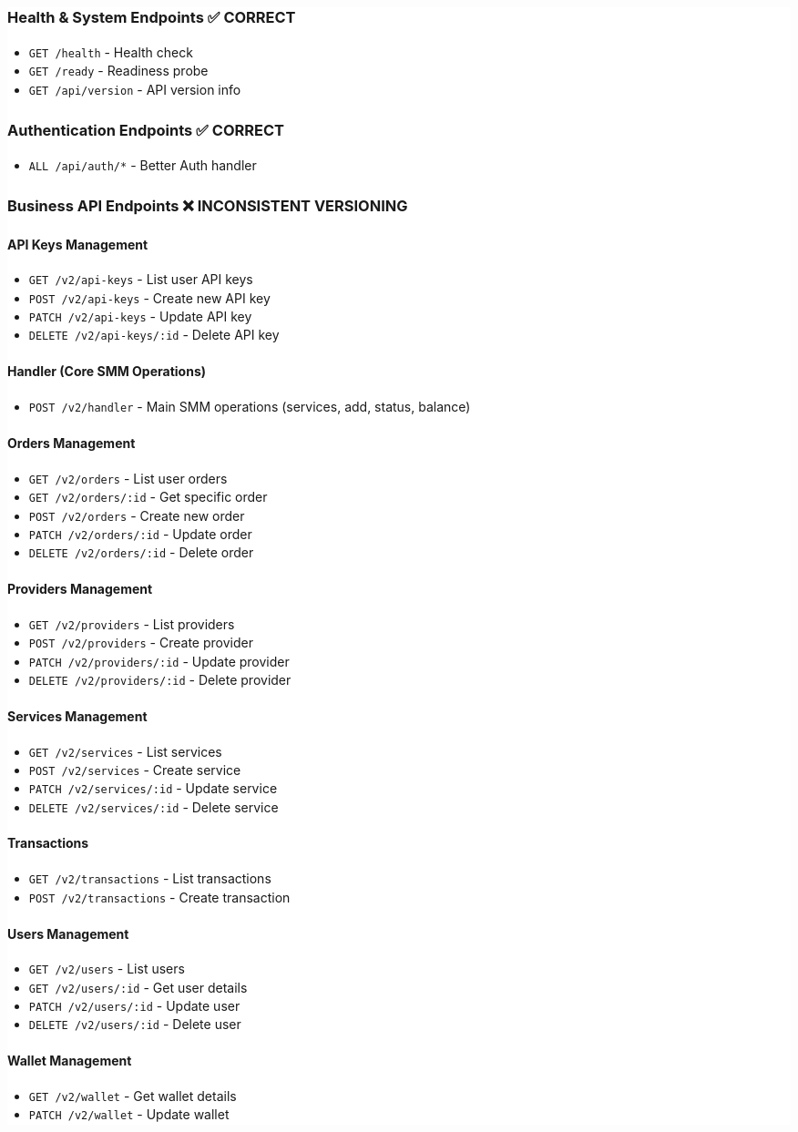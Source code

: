 ### **Health & System Endpoints** ✅ CORRECT
- `GET /health` - Health check
- `GET /ready` - Readiness probe
- `GET /api/version` - API version info

### **Authentication Endpoints** ✅ CORRECT  
- `ALL /api/auth/*` - Better Auth handler

### **Business API Endpoints** ❌ INCONSISTENT VERSIONING

#### API Keys Management
- `GET /v2/api-keys` - List user API keys
- `POST /v2/api-keys` - Create new API key
- `PATCH /v2/api-keys` - Update API key
- `DELETE /v2/api-keys/:id` - Delete API key

#### Handler (Core SMM Operations)
- `POST /v2/handler` - Main SMM operations (services, add, status, balance)

#### Orders Management
- `GET /v2/orders` - List user orders
- `GET /v2/orders/:id` - Get specific order
- `POST /v2/orders` - Create new order
- `PATCH /v2/orders/:id` - Update order
- `DELETE /v2/orders/:id` - Delete order

#### Providers Management
- `GET /v2/providers` - List providers
- `POST /v2/providers` - Create provider
- `PATCH /v2/providers/:id` - Update provider
- `DELETE /v2/providers/:id` - Delete provider

#### Services Management
- `GET /v2/services` - List services
- `POST /v2/services` - Create service
- `PATCH /v2/services/:id` - Update service
- `DELETE /v2/services/:id` - Delete service

#### Transactions
- `GET /v2/transactions` - List transactions
- `POST /v2/transactions` - Create transaction

#### Users Management
- `GET /v2/users` - List users
- `GET /v2/users/:id` - Get user details
- `PATCH /v2/users/:id` - Update user
- `DELETE /v2/users/:id` - Delete user

#### Wallet Management
- `GET /v2/wallet` - Get wallet details
- `PATCH /v2/wallet` - Update wallet

